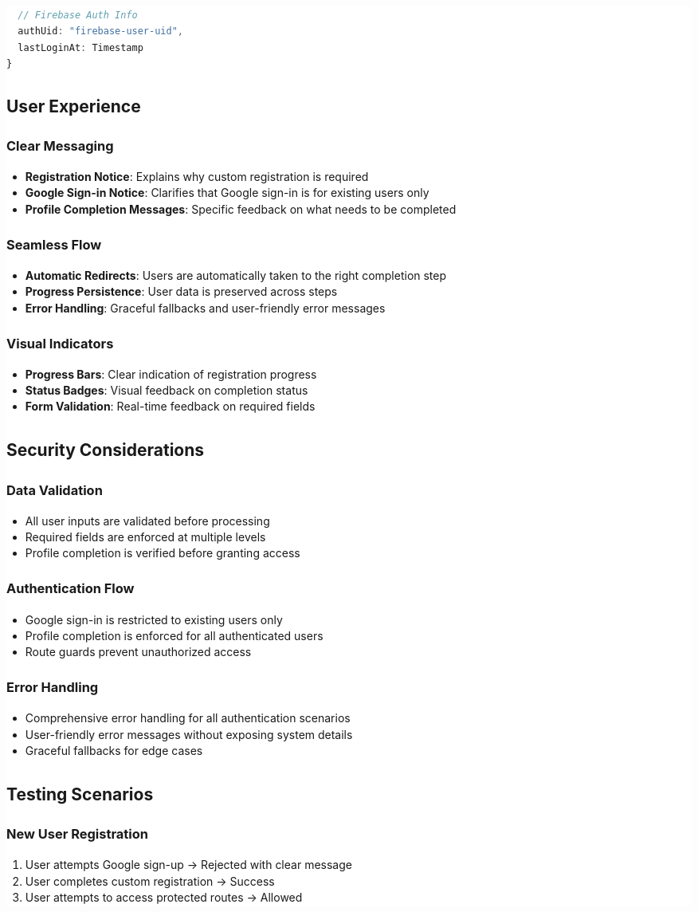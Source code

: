 ```javascript
  // Firebase Auth Info
  authUid: "firebase-user-uid",
  lastLoginAt: Timestamp
}
```

## User Experience

### **Clear Messaging**
- **Registration Notice**: Explains why custom registration is required
- **Google Sign-in Notice**: Clarifies that Google sign-in is for existing users only
- **Profile Completion Messages**: Specific feedback on what needs to be completed

### **Seamless Flow**
- **Automatic Redirects**: Users are automatically taken to the right completion step
- **Progress Persistence**: User data is preserved across steps
- **Error Handling**: Graceful fallbacks and user-friendly error messages

### **Visual Indicators**
- **Progress Bars**: Clear indication of registration progress
- **Status Badges**: Visual feedback on completion status
- **Form Validation**: Real-time feedback on required fields

## Security Considerations

### **Data Validation**
- All user inputs are validated before processing
- Required fields are enforced at multiple levels
- Profile completion is verified before granting access

### **Authentication Flow**
- Google sign-in is restricted to existing users only
- Profile completion is enforced for all authenticated users
- Route guards prevent unauthorized access

### **Error Handling**
- Comprehensive error handling for all authentication scenarios
- User-friendly error messages without exposing system details
- Graceful fallbacks for edge cases

## Testing Scenarios

### **New User Registration**
1. User attempts Google sign-up → Rejected with clear message
2. User completes custom registration → Success
3. User attempts to access protected routes → Allowed
